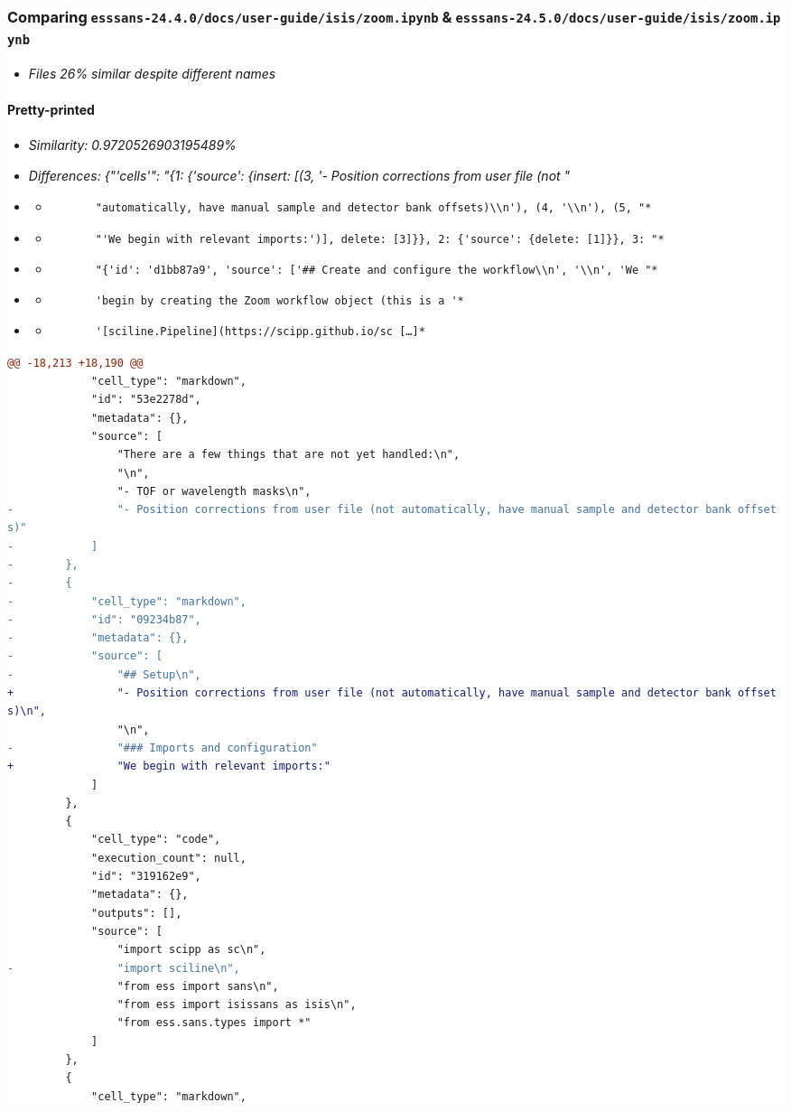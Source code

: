### Comparing `esssans-24.4.0/docs/user-guide/isis/zoom.ipynb` & `esssans-24.5.0/docs/user-guide/isis/zoom.ipynb`

 * *Files 26% similar despite different names*

#### Pretty-printed

 * *Similarity: 0.9720526903195489%*

 * *Differences: {"'cells'": "{1: {'source': {insert: [(3, '- Position corrections from user file (not "*

 * *            "automatically, have manual sample and detector bank offsets)\\n'), (4, '\\n'), (5, "*

 * *            "'We begin with relevant imports:')], delete: [3]}}, 2: {'source': {delete: [1]}}, 3: "*

 * *            "{'id': 'd1bb87a9', 'source': ['## Create and configure the workflow\\n', '\\n', 'We "*

 * *            'begin by creating the Zoom workflow object (this is a '*

 * *            '[sciline.Pipeline](https://scipp.github.io/sc […]*

```diff
@@ -18,213 +18,190 @@
             "cell_type": "markdown",
             "id": "53e2278d",
             "metadata": {},
             "source": [
                 "There are a few things that are not yet handled:\n",
                 "\n",
                 "- TOF or wavelength masks\n",
-                "- Position corrections from user file (not automatically, have manual sample and detector bank offsets)"
-            ]
-        },
-        {
-            "cell_type": "markdown",
-            "id": "09234b87",
-            "metadata": {},
-            "source": [
-                "## Setup\n",
+                "- Position corrections from user file (not automatically, have manual sample and detector bank offsets)\n",
                 "\n",
-                "### Imports and configuration"
+                "We begin with relevant imports:"
             ]
         },
         {
             "cell_type": "code",
             "execution_count": null,
             "id": "319162e9",
             "metadata": {},
             "outputs": [],
             "source": [
                 "import scipp as sc\n",
-                "import sciline\n",
                 "from ess import sans\n",
                 "from ess import isissans as isis\n",
                 "from ess.sans.types import *"
             ]
         },
         {
             "cell_type": "markdown",
```